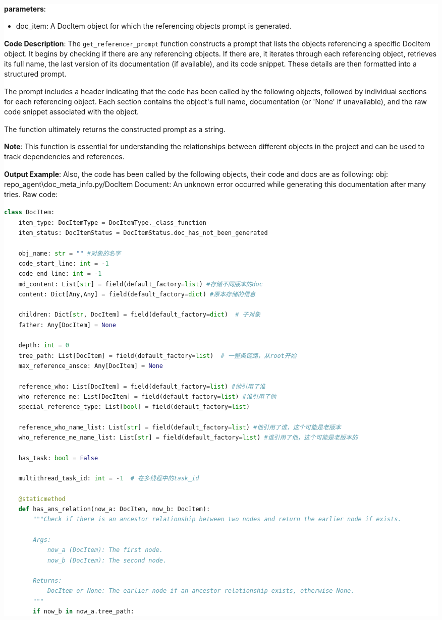 **parameters**:
- doc_item: A DocItem object for which the referencing objects prompt is generated.

**Code Description**:
The `get_referencer_prompt` function constructs a prompt that lists the objects referencing a specific DocItem object. It begins by checking if there are any referencing objects. If there are, it iterates through each referencing object, retrieves its full name, the last version of its documentation (if available), and its code snippet. These details are then formatted into a structured prompt.

The prompt includes a header indicating that the code has been called by the following objects, followed by individual sections for each referencing object. Each section contains the object's full name, documentation (or 'None' if unavailable), and the raw code snippet associated with the object.

The function ultimately returns the constructed prompt as a string.

**Note**: This function is essential for understanding the relationships between different objects in the project and can be used to track dependencies and references.

**Output Example**:
Also, the code has been called by the following objects, their code and docs are as following:
obj: repo_agent\doc_meta_info.py/DocItem
Document: 
An unknown error occurred while generating this documentation after many tries.
Raw code:
```python
class DocItem:
    item_type: DocItemType = DocItemType._class_function
    item_status: DocItemStatus = DocItemStatus.doc_has_not_been_generated

    obj_name: str = "" #对象的名字
    code_start_line: int = -1
    code_end_line: int = -1
    md_content: List[str] = field(default_factory=list) #存储不同版本的doc
    content: Dict[Any,Any] = field(default_factory=dict) #原本存储的信息

    children: Dict[str, DocItem] = field(default_factory=dict)  # 子对象
    father: Any[DocItem] = None

    depth: int = 0
    tree_path: List[DocItem] = field(default_factory=list)  # 一整条链路，从root开始
    max_reference_ansce: Any[DocItem] = None

    reference_who: List[DocItem] = field(default_factory=list) #他引用了谁
    who_reference_me: List[DocItem] = field(default_factory=list) #谁引用了他
    special_reference_type: List[bool] = field(default_factory=list)

    reference_who_name_list: List[str] = field(default_factory=list) #他引用了谁，这个可能是老版本
    who_reference_me_name_list: List[str] = field(default_factory=list) #谁引用了他，这个可能是老版本的

    has_task: bool = False

    multithread_task_id: int = -1  # 在多线程中的task_id

    @staticmethod
    def has_ans_relation(now_a: DocItem, now_b: DocItem):
        """Check if there is an ancestor relationship between two nodes and return the earlier node if exists.

        Args:
            now_a (DocItem): The first node.
            now_b (DocItem): The second node.

        Returns:
            DocItem or None: The earlier node if an ancestor relationship exists, otherwise None.
        """
        if now_b in now_a.tree_path:
```